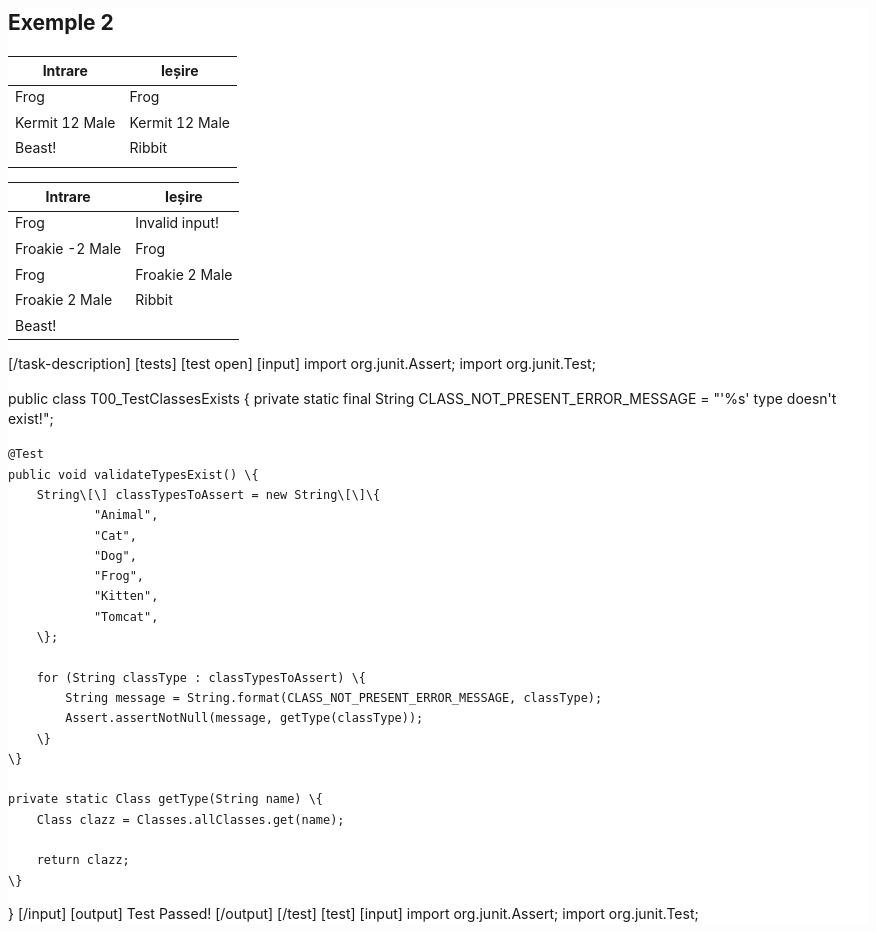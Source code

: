 ## Exemple 2
| **Intrare** | **Ieșire** |
| --- | --- |
| Frog | Frog  |
| Kermit 12 Male | Kermit 12 Male |
| Beast! | Ribbit |
|  |  |

| **Intrare** | **Ieșire** |
| --- | --- |
| Frog | Invalid input! |
| Froakie -2 Male | Frog |
| Frog | Froakie 2 Male |
| Froakie 2 Male | Ribbit |
| Beast! |  |

[/task-description]
[tests]
[test open]
[input]
import org.junit.Assert;
import org.junit.Test;

public class T00_TestClassesExists \{
    private static final String CLASS_NOT_PRESENT_ERROR_MESSAGE = "'%s' type doesn't exist!";

    @Test
    public void validateTypesExist() \{
        String\[\] classTypesToAssert = new String\[\]\{
                "Animal",
                "Cat",
                "Dog",
                "Frog",
                "Kitten",
                "Tomcat",
        \};

        for (String classType : classTypesToAssert) \{
            String message = String.format(CLASS_NOT_PRESENT_ERROR_MESSAGE, classType);
            Assert.assertNotNull(message, getType(classType));
        \}
    \}

    private static Class getType(String name) \{
        Class clazz = Classes.allClasses.get(name);

        return clazz;
    \}
\}
[/input]
[output]
Test Passed!
[/output]
[/test]
[test]
[input]
import org.junit.Assert;
import org.junit.Test;

